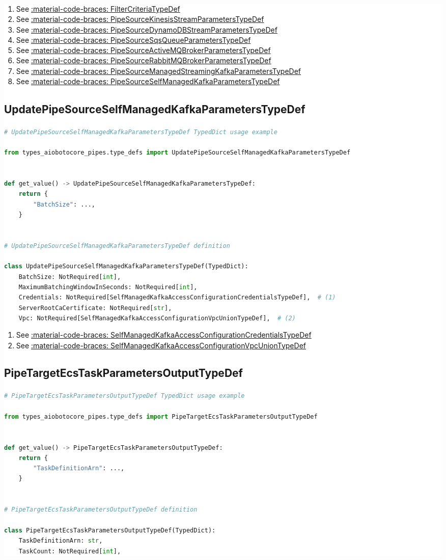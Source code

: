 1. See [:material-code-braces: FilterCriteriaTypeDef](./type_defs.md#filtercriteriatypedef)
2. See [:material-code-braces: PipeSourceKinesisStreamParametersTypeDef](./type_defs.md#pipesourcekinesisstreamparameterstypedef)
3. See [:material-code-braces: PipeSourceDynamoDBStreamParametersTypeDef](./type_defs.md#pipesourcedynamodbstreamparameterstypedef)
4. See [:material-code-braces: PipeSourceSqsQueueParametersTypeDef](./type_defs.md#pipesourcesqsqueueparameterstypedef)
5. See [:material-code-braces: PipeSourceActiveMQBrokerParametersTypeDef](./type_defs.md#pipesourceactivemqbrokerparameterstypedef)
6. See [:material-code-braces: PipeSourceRabbitMQBrokerParametersTypeDef](./type_defs.md#pipesourcerabbitmqbrokerparameterstypedef)
7. See [:material-code-braces: PipeSourceManagedStreamingKafkaParametersTypeDef](./type_defs.md#pipesourcemanagedstreamingkafkaparameterstypedef)
8. See [:material-code-braces: PipeSourceSelfManagedKafkaParametersTypeDef](./type_defs.md#pipesourceselfmanagedkafkaparameterstypedef)

## UpdatePipeSourceSelfManagedKafkaParametersTypeDef

```python
# UpdatePipeSourceSelfManagedKafkaParametersTypeDef TypedDict usage example

from types_aiobotocore_pipes.type_defs import UpdatePipeSourceSelfManagedKafkaParametersTypeDef


def get_value() -> UpdatePipeSourceSelfManagedKafkaParametersTypeDef:
    return {
        "BatchSize": ...,
    }


# UpdatePipeSourceSelfManagedKafkaParametersTypeDef definition

class UpdatePipeSourceSelfManagedKafkaParametersTypeDef(TypedDict):
    BatchSize: NotRequired[int],
    MaximumBatchingWindowInSeconds: NotRequired[int],
    Credentials: NotRequired[SelfManagedKafkaAccessConfigurationCredentialsTypeDef],  # (1)
    ServerRootCaCertificate: NotRequired[str],
    Vpc: NotRequired[SelfManagedKafkaAccessConfigurationVpcUnionTypeDef],  # (2)
```

1. See [:material-code-braces: SelfManagedKafkaAccessConfigurationCredentialsTypeDef](./type_defs.md#selfmanagedkafkaaccessconfigurationcredentialstypedef)
2. See [:material-code-braces: SelfManagedKafkaAccessConfigurationVpcUnionTypeDef](#selfmanagedkafkaaccessconfigurationvpcuniontypedef)

## PipeTargetEcsTaskParametersOutputTypeDef

```python
# PipeTargetEcsTaskParametersOutputTypeDef TypedDict usage example

from types_aiobotocore_pipes.type_defs import PipeTargetEcsTaskParametersOutputTypeDef


def get_value() -> PipeTargetEcsTaskParametersOutputTypeDef:
    return {
        "TaskDefinitionArn": ...,
    }


# PipeTargetEcsTaskParametersOutputTypeDef definition

class PipeTargetEcsTaskParametersOutputTypeDef(TypedDict):
    TaskDefinitionArn: str,
    TaskCount: NotRequired[int],
```